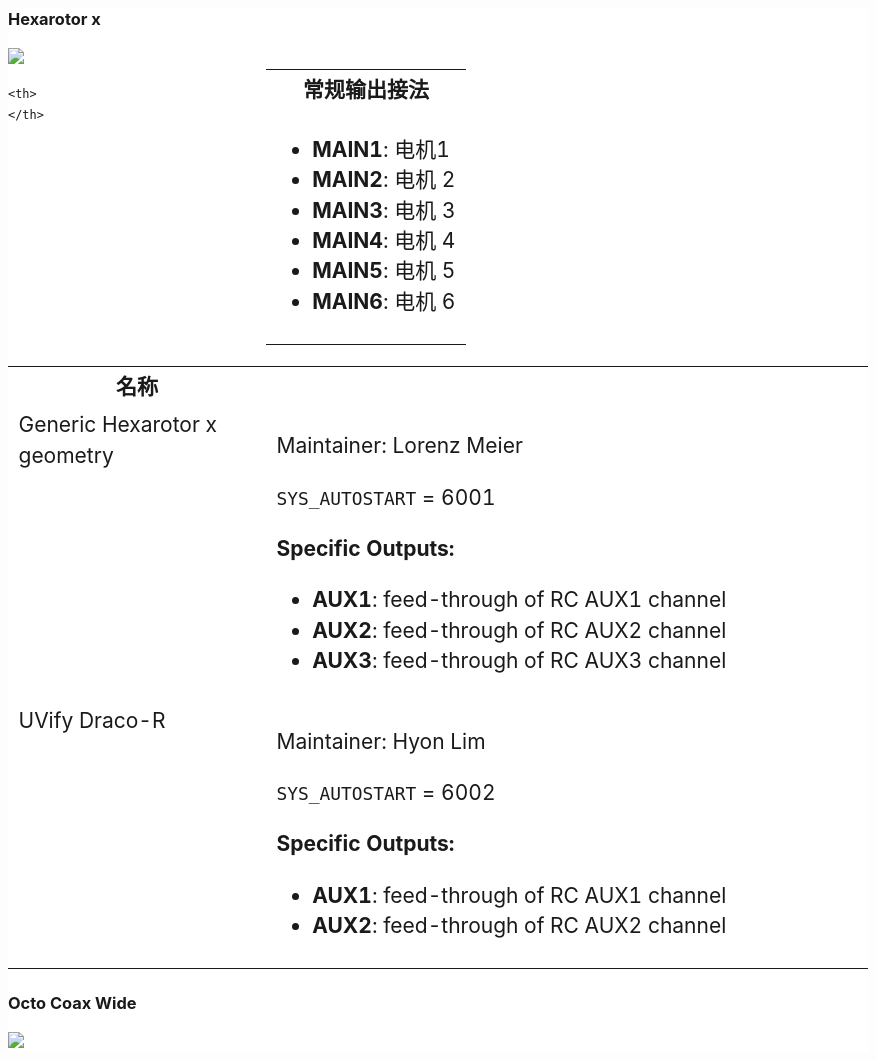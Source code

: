 </tr>
</tbody></table>

### Hexarotor x

<div>
  <img src="../../assets/airframes/types/HexaRotorX.svg" width="29%" style="max-height: 180px;" /> 
  
  <table style="float: right; width: 70%; font-size:1.5rem;">
    <colgroup><col></colgroup> <tr>
      <th>
        常规输出接法
      </th>
    </tr>
<tr>
 <td style="vertical-align: top;"><ul><li><b>MAIN1</b>: 电机1</li><li><b>MAIN2</b>: 电机 2</li><li><b>MAIN3</b>: 电机 3</li><li><b>MAIN4</b>: 电机 4</li><li><b>MAIN5</b>: 电机 5</li><li><b>MAIN6</b>: 电机 6</li></ul></td>
</tr>
  </table>
</div>

<table style="width: 100%; table-layout:fixed; font-size:1.5rem;">
  <colgroup><col style="width: 30%"><col style="width: 70%"></colgroup> <tr>
    <th>
      名称
    </th>
    
    <th>
    </th>
  </tr>
<tr id="copter_hexarotor_x_generic_hexarotor_x_geometry">
 <td style="vertical-align: top;">Generic Hexarotor x geometry</td>
 <td style="vertical-align: top;"><p>Maintainer: Lorenz Meier <lorenz@px4.io></p><p><code>SYS_AUTOSTART</code> = 6001</p><p><b>Specific Outputs:</b><ul><li><b>AUX1</b>: feed-through of RC AUX1 channel</li><li><b>AUX2</b>: feed-through of RC AUX2 channel</li><li><b>AUX3</b>: feed-through of RC AUX3 channel</li></ul></p></td>

</tr>
<tr id="copter_hexarotor_x_uvify_draco-r">
 <td style="vertical-align: top;">UVify Draco-R</td>
 <td style="vertical-align: top;"><p>Maintainer: Hyon Lim <lim@uvify.com></p><p><code>SYS_AUTOSTART</code> = 6002</p><p><b>Specific Outputs:</b><ul><li><b>AUX1</b>: feed-through of RC AUX1 channel</li><li><b>AUX2</b>: feed-through of RC AUX2 channel</li></ul></p></td>

</tr>
</table>

### Octo Coax Wide

<div>
  <img src="../../assets/airframes/types/OctoRotorXCoaxial.svg" width="29%" style="max-height: 180px;" /> 
  